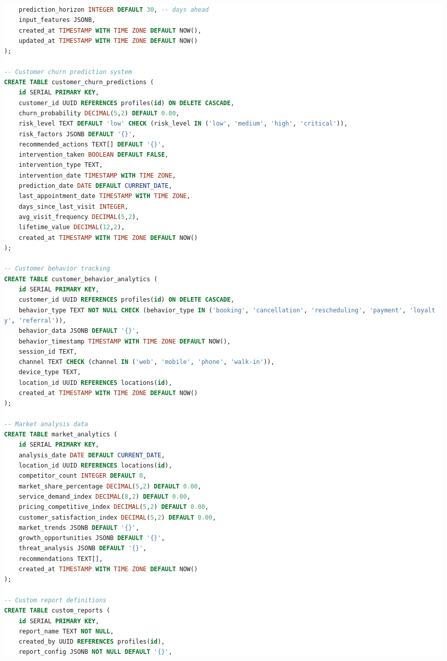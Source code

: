 ```sql
    prediction_horizon INTEGER DEFAULT 30, -- days ahead
    input_features JSONB,
    created_at TIMESTAMP WITH TIME ZONE DEFAULT NOW(),
    updated_at TIMESTAMP WITH TIME ZONE DEFAULT NOW()
);

-- Customer churn prediction system
CREATE TABLE customer_churn_predictions (
    id SERIAL PRIMARY KEY,
    customer_id UUID REFERENCES profiles(id) ON DELETE CASCADE,
    churn_probability DECIMAL(5,2) DEFAULT 0.00,
    risk_level TEXT DEFAULT 'low' CHECK (risk_level IN ('low', 'medium', 'high', 'critical')),
    risk_factors JSONB DEFAULT '{}',
    recommended_actions TEXT[] DEFAULT '{}',
    intervention_taken BOOLEAN DEFAULT FALSE,
    intervention_type TEXT,
    intervention_date TIMESTAMP WITH TIME ZONE,
    prediction_date DATE DEFAULT CURRENT_DATE,
    last_appointment_date TIMESTAMP WITH TIME ZONE,
    days_since_last_visit INTEGER,
    avg_visit_frequency DECIMAL(5,2),
    lifetime_value DECIMAL(12,2),
    created_at TIMESTAMP WITH TIME ZONE DEFAULT NOW()
);

-- Customer behavior tracking
CREATE TABLE customer_behavior_analytics (
    id SERIAL PRIMARY KEY,
    customer_id UUID REFERENCES profiles(id) ON DELETE CASCADE,
    behavior_type TEXT NOT NULL CHECK (behavior_type IN ('booking', 'cancellation', 'rescheduling', 'payment', 'loyalty', 'referral')),
    behavior_data JSONB DEFAULT '{}',
    behavior_timestamp TIMESTAMP WITH TIME ZONE DEFAULT NOW(),
    session_id TEXT,
    channel TEXT CHECK (channel IN ('web', 'mobile', 'phone', 'walk-in')),
    device_type TEXT,
    location_id UUID REFERENCES locations(id),
    created_at TIMESTAMP WITH TIME ZONE DEFAULT NOW()
);

-- Market analysis data
CREATE TABLE market_analytics (
    id SERIAL PRIMARY KEY,
    analysis_date DATE DEFAULT CURRENT_DATE,
    location_id UUID REFERENCES locations(id),
    competitor_count INTEGER DEFAULT 0,
    market_share_percentage DECIMAL(5,2) DEFAULT 0.00,
    service_demand_index DECIMAL(8,2) DEFAULT 0.00,
    pricing_competitive_index DECIMAL(5,2) DEFAULT 0.00,
    customer_satisfaction_index DECIMAL(5,2) DEFAULT 0.00,
    market_trends JSONB DEFAULT '{}',
    growth_opportunities JSONB DEFAULT '{}',
    threat_analysis JSONB DEFAULT '{}',
    recommendations TEXT[],
    created_at TIMESTAMP WITH TIME ZONE DEFAULT NOW()
);

-- Custom report definitions
CREATE TABLE custom_reports (
    id SERIAL PRIMARY KEY,
    report_name TEXT NOT NULL,
    created_by UUID REFERENCES profiles(id),
    report_config JSONB NOT NULL DEFAULT '{}',
```